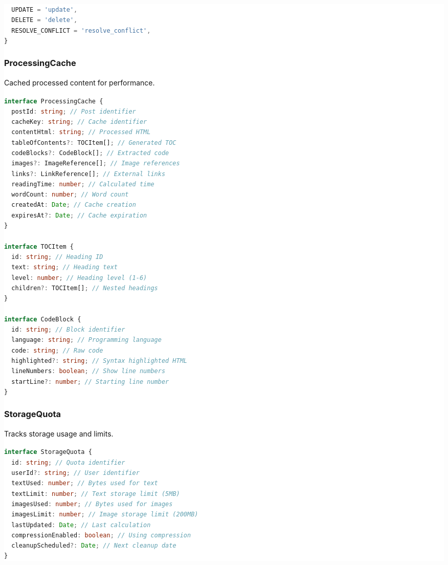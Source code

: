 ```typescript
  UPDATE = 'update',
  DELETE = 'delete',
  RESOLVE_CONFLICT = 'resolve_conflict',
}
```

### ProcessingCache

Cached processed content for performance.

```typescript
interface ProcessingCache {
  postId: string; // Post identifier
  cacheKey: string; // Cache identifier
  contentHtml: string; // Processed HTML
  tableOfContents?: TOCItem[]; // Generated TOC
  codeBlocks?: CodeBlock[]; // Extracted code
  images?: ImageReference[]; // Image references
  links?: LinkReference[]; // External links
  readingTime: number; // Calculated time
  wordCount: number; // Word count
  createdAt: Date; // Cache creation
  expiresAt?: Date; // Cache expiration
}

interface TOCItem {
  id: string; // Heading ID
  text: string; // Heading text
  level: number; // Heading level (1-6)
  children?: TOCItem[]; // Nested headings
}

interface CodeBlock {
  id: string; // Block identifier
  language: string; // Programming language
  code: string; // Raw code
  highlighted?: string; // Syntax highlighted HTML
  lineNumbers: boolean; // Show line numbers
  startLine?: number; // Starting line number
}
```

### StorageQuota

Tracks storage usage and limits.

```typescript
interface StorageQuota {
  id: string; // Quota identifier
  userId?: string; // User identifier
  textUsed: number; // Bytes used for text
  textLimit: number; // Text storage limit (5MB)
  imagesUsed: number; // Bytes used for images
  imagesLimit: number; // Image storage limit (200MB)
  lastUpdated: Date; // Last calculation
  compressionEnabled: boolean; // Using compression
  cleanupScheduled?: Date; // Next cleanup date
}
```
